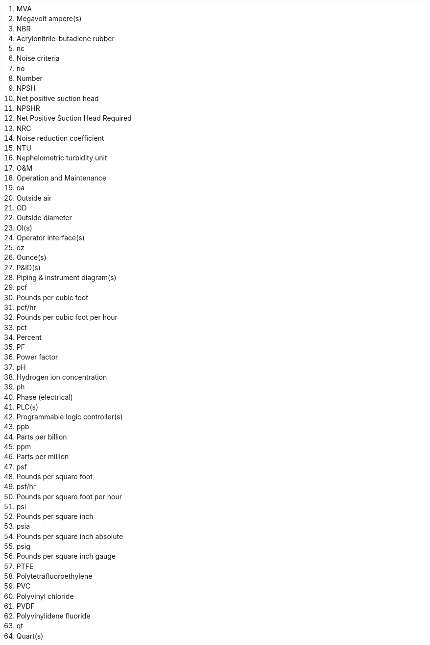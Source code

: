    1. MVA
   1. Megavolt ampere(s)
   1. NBR
   1. Acrylonitrile-butadiene rubber
   1. nc
   1. Noise criteria
   1. no
   1. Number
   1. NPSH
   1. Net positive suction head
   1. NPSHR
   1. Net Positive Suction Head Required
   1. NRC
   1. Noise reduction coefficient
   1. NTU
   1. Nephelometric turbidity unit
   1. O&M
   1. Operation and Maintenance
   1. oa
   1. Outside air
   1. OD
   1. Outside diameter
   1. OI(s)
   1. Operator interface(s)
   1. oz
   1. Ounce(s)
   1. P&ID(s)
   1. Piping & instrument diagram(s)
   1. pcf
   1. Pounds per cubic foot
   1. pcf/hr
   1. Pounds per cubic foot per hour
   1. pct
   1. Percent
   1. PF
   1. Power factor
   1. pH
   1. Hydrogen ion concentration
   1. ph
   1. Phase (electrical)
   1. PLC(s)
   1. Programmable logic controller(s)
   1. ppb
   1. Parts per billion
   1. ppm
   1. Parts per million
   1. psf
   1. Pounds per square foot
   1. psf/hr
   1. Pounds per square foot per hour
   1. psi
   1. Pounds per square inch
   1. psia
   1. Pounds per square inch absolute
   1. psig
   1. Pounds per square inch gauge
   1. PTFE
   1. Polytetrafluoroethylene
   1. PVC
   1. Polyvinyl chloride
   1. PVDF
   1. Polyvinylidene fluoride
   1. qt
   1. Quart(s)